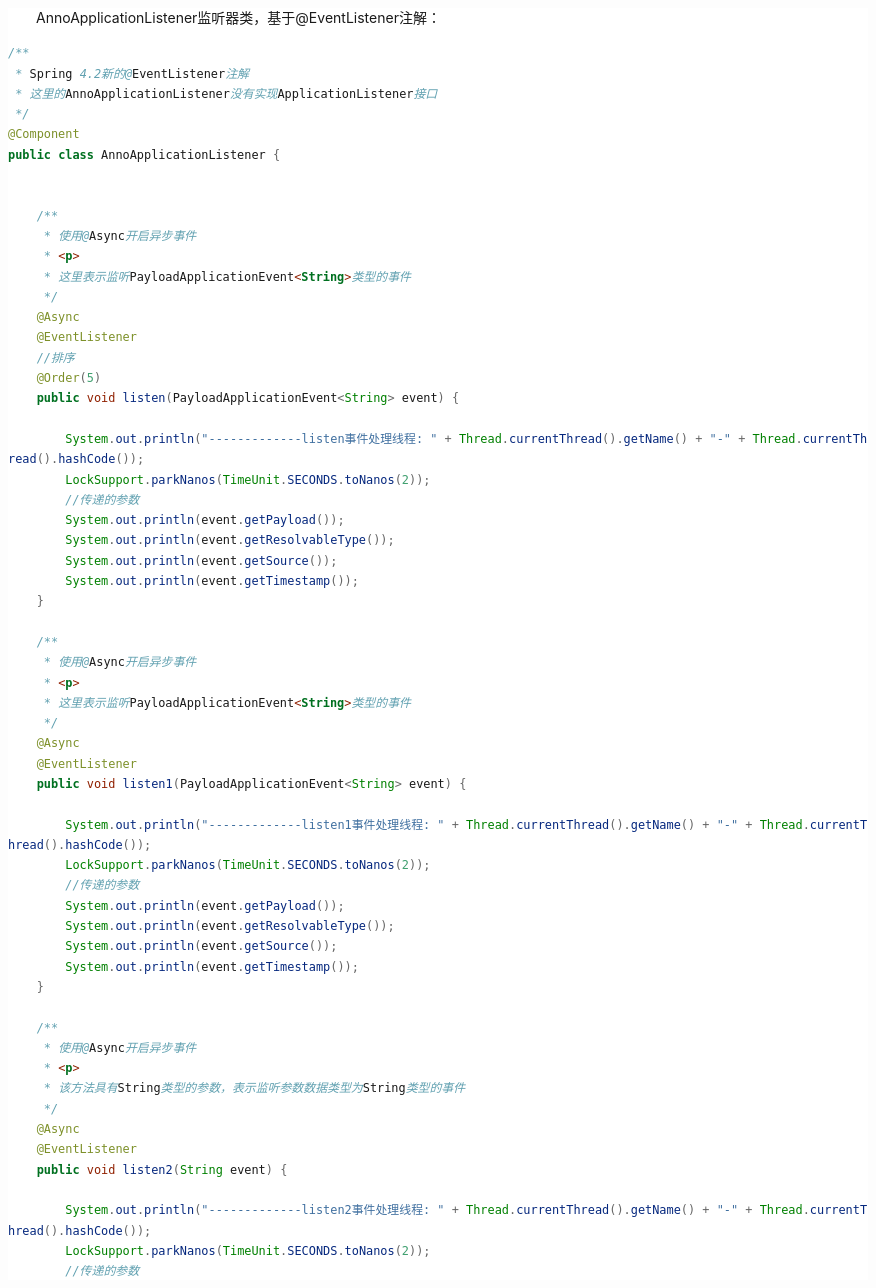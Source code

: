   AnnoApplicationListener监听器类，基于@EventListener注解：

```java
/**
 * Spring 4.2新的@EventListener注解
 * 这里的AnnoApplicationListener没有实现ApplicationListener接口
 */
@Component
public class AnnoApplicationListener {
   

    /**
     * 使用@Async开启异步事件
     * <p>
     * 这里表示监听PayloadApplicationEvent<String>类型的事件
     */
    @Async
    @EventListener
    //排序
    @Order(5)
    public void listen(PayloadApplicationEvent<String> event) {
   
        System.out.println("-------------listen事件处理线程: " + Thread.currentThread().getName() + "-" + Thread.currentThread().hashCode());
        LockSupport.parkNanos(TimeUnit.SECONDS.toNanos(2));
        //传递的参数
        System.out.println(event.getPayload());
        System.out.println(event.getResolvableType());
        System.out.println(event.getSource());
        System.out.println(event.getTimestamp());
    }

    /**
     * 使用@Async开启异步事件
     * <p>
     * 这里表示监听PayloadApplicationEvent<String>类型的事件
     */
    @Async
    @EventListener
    public void listen1(PayloadApplicationEvent<String> event) {
   
        System.out.println("-------------listen1事件处理线程: " + Thread.currentThread().getName() + "-" + Thread.currentThread().hashCode());
        LockSupport.parkNanos(TimeUnit.SECONDS.toNanos(2));
        //传递的参数
        System.out.println(event.getPayload());
        System.out.println(event.getResolvableType());
        System.out.println(event.getSource());
        System.out.println(event.getTimestamp());
    }

    /**
     * 使用@Async开启异步事件
     * <p>
     * 该方法具有String类型的参数，表示监听参数数据类型为String类型的事件
     */
    @Async
    @EventListener
    public void listen2(String event) {
   
        System.out.println("-------------listen2事件处理线程: " + Thread.currentThread().getName() + "-" + Thread.currentThread().hashCode());
        LockSupport.parkNanos(TimeUnit.SECONDS.toNanos(2));
        //传递的参数
```